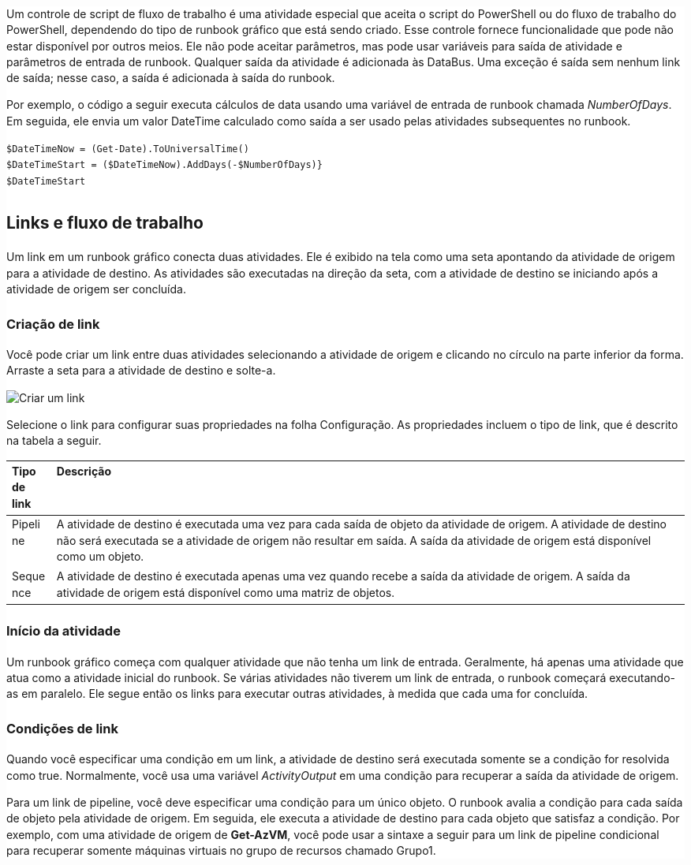 Um controle de script de fluxo de trabalho é uma atividade especial que aceita o script do PowerShell ou do fluxo de trabalho do PowerShell, dependendo do tipo de runbook gráfico que está sendo criado. Esse controle fornece funcionalidade que pode não estar disponível por outros meios. Ele não pode aceitar parâmetros, mas pode usar variáveis para saída de atividade e parâmetros de entrada de runbook. Qualquer saída da atividade é adicionada às DataBus. Uma exceção é saída sem nenhum link de saída; nesse caso, a saída é adicionada à saída do runbook.

Por exemplo, o código a seguir executa cálculos de data usando uma variável de entrada de runbook chamada *NumberOfDays*. Em seguida, ele envia um valor DateTime calculado como saída a ser usado pelas atividades subsequentes no runbook.

```powershell-interactive
$DateTimeNow = (Get-Date).ToUniversalTime()
$DateTimeStart = ($DateTimeNow).AddDays(-$NumberOfDays)}
$DateTimeStart
```

## <a name="links-and-workflow"></a>Links e fluxo de trabalho

Um link em um runbook gráfico conecta duas atividades. Ele é exibido na tela como uma seta apontando da atividade de origem para a atividade de destino. As atividades são executadas na direção da seta, com a atividade de destino se iniciando após a atividade de origem ser concluída.

### <a name="link-creation"></a>Criação de link

Você pode criar um link entre duas atividades selecionando a atividade de origem e clicando no círculo na parte inferior da forma. Arraste a seta para a atividade de destino e solte-a.

![Criar um link](media/automation-graphical-authoring-intro/create-link-revised20165.png)

Selecione o link para configurar suas propriedades na folha Configuração. As propriedades incluem o tipo de link, que é descrito na tabela a seguir.

| Tipo de link | Descrição |
|:--- |:--- |
| Pipeline |A atividade de destino é executada uma vez para cada saída de objeto da atividade de origem. A atividade de destino não será executada se a atividade de origem não resultar em saída. A saída da atividade de origem está disponível como um objeto. |
| Sequence |A atividade de destino é executada apenas uma vez quando recebe a saída da atividade de origem. A saída da atividade de origem está disponível como uma matriz de objetos. |

### <a name="start-of-activity"></a>Início da atividade

Um runbook gráfico começa com qualquer atividade que não tenha um link de entrada. Geralmente, há apenas uma atividade que atua como a atividade inicial do runbook. Se várias atividades não tiverem um link de entrada, o runbook começará executando-as em paralelo. Ele segue então os links para executar outras atividades, à medida que cada uma for concluída.

### <a name="link-conditions"></a>Condições de link

Quando você especificar uma condição em um link, a atividade de destino será executada somente se a condição for resolvida como true. Normalmente, você usa uma variável *ActivityOutput* em uma condição para recuperar a saída da atividade de origem.

Para um link de pipeline, você deve especificar uma condição para um único objeto. O runbook avalia a condição para cada saída de objeto pela atividade de origem. Em seguida, ele executa a atividade de destino para cada objeto que satisfaz a condição. Por exemplo, com uma atividade de origem de **Get-AzVM**, você pode usar a sintaxe a seguir para um link de pipeline condicional para recuperar somente máquinas virtuais no grupo de recursos chamado Grupo1.
